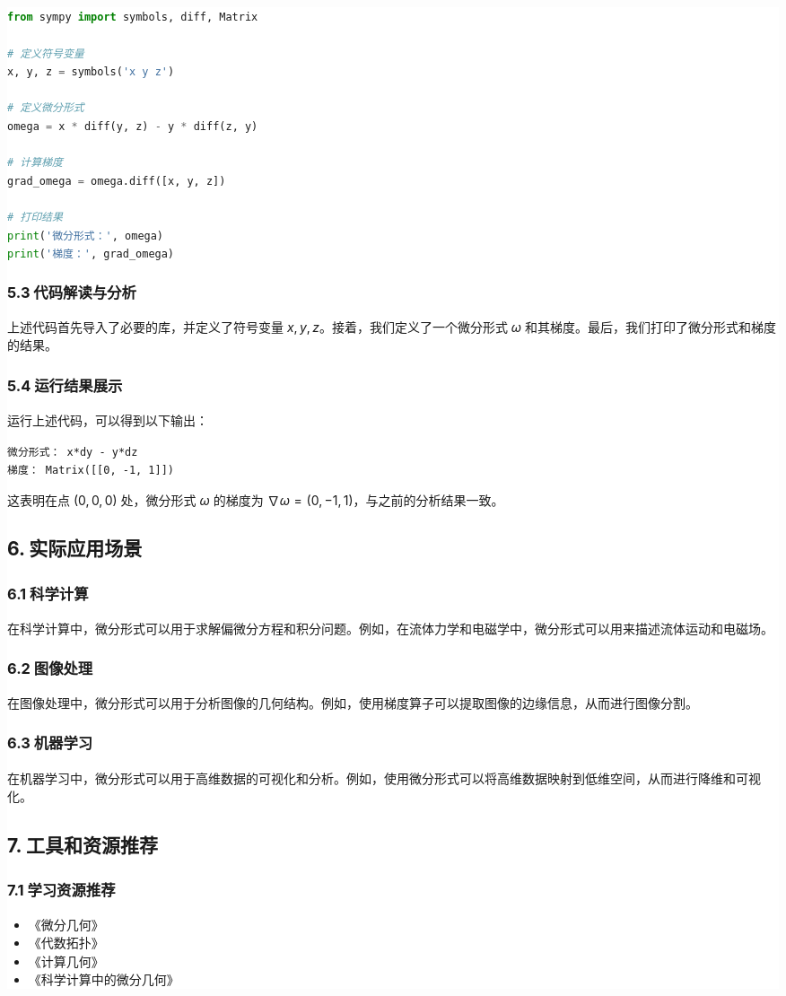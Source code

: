 ```python
from sympy import symbols, diff, Matrix

# 定义符号变量
x, y, z = symbols('x y z')

# 定义微分形式
omega = x * diff(y, z) - y * diff(z, y)

# 计算梯度
grad_omega = omega.diff([x, y, z])

# 打印结果
print('微分形式：', omega)
print('梯度：', grad_omega)
```

### 5.3 代码解读与分析

上述代码首先导入了必要的库，并定义了符号变量 $x, y, z$。接着，我们定义了一个微分形式 $\omega$ 和其梯度。最后，我们打印了微分形式和梯度的结果。

### 5.4 运行结果展示

运行上述代码，可以得到以下输出：

```
微分形式： x*dy - y*dz
梯度： Matrix([[0, -1, 1]])
```

这表明在点 $(0,0,0)$ 处，微分形式 $\omega$ 的梯度为 $\nabla \omega = (0, -1, 1)$，与之前的分析结果一致。

## 6. 实际应用场景

### 6.1 科学计算

在科学计算中，微分形式可以用于求解偏微分方程和积分问题。例如，在流体力学和电磁学中，微分形式可以用来描述流体运动和电磁场。

### 6.2 图像处理

在图像处理中，微分形式可以用于分析图像的几何结构。例如，使用梯度算子可以提取图像的边缘信息，从而进行图像分割。

### 6.3 机器学习

在机器学习中，微分形式可以用于高维数据的可视化和分析。例如，使用微分形式可以将高维数据映射到低维空间，从而进行降维和可视化。

## 7. 工具和资源推荐

### 7.1 学习资源推荐

- 《微分几何》
- 《代数拓扑》
- 《计算几何》
- 《科学计算中的微分几何》
